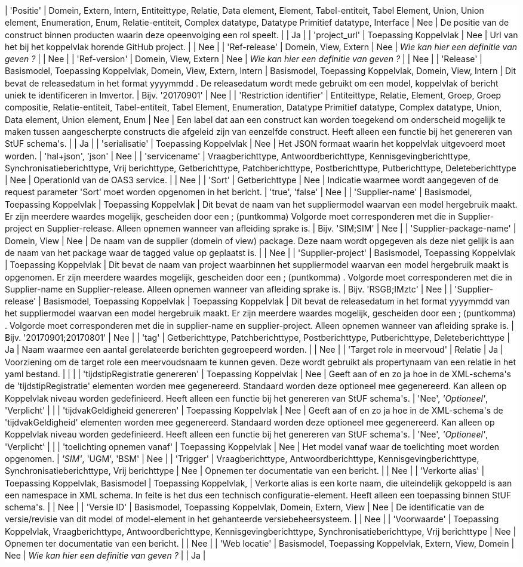| 'Positie' | Domein, Extern, Intern, Entiteittype, Relatie, Data element, Element, Tabel-entiteit, Tabel Element, Union, Union element, Enumeration, Enum, Relatie-entiteit, Complex datatype, Datatype Primitief datatype, Interface | Nee | De positie van de construct binnen producten waarin deze opeenvolging een rol speelt. | | Ja |
| 'project_url' | Toepassing Koppelvlak | Nee | Url van het bij het koppelvlak horende GitHub project. | | Nee |
| 'Ref-release' | Domein, View, Extern | Nee | *Wie kan hier een definitie van geven ?* | | Nee |
| 'Ref-version' | Domein, View, Extern | Nee | *Wie kan hier een definitie van geven ?* | | Nee |
| 'Release' | Basismodel, Toepassing Koppelvlak, Domein, View, Extern, Intern | Basismodel, Toepassing Koppelvlak, Domein, View, Intern | Dit bevat de releasedatum in het format yyyymmdd . De releasedatum wordt mede gebruikt om een model, koppelvlak of bericht uniek te identificeren in Imvertor. | Bijv. '20170901' | Nee |
| 'Restriction identifier' | Entiteittype, Relatie, Element, Groep, Groep compositie, Relatie-entiteit, Tabel-entiteit, Tabel Element, Enumeration, Datatype Primitief datatype, Complex datatype, Union, Data element, Union element, Enum | Nee | Een label dat aan een construct kan worden toegekend om onderscheid mogelijk te maken tussen aangescherpte constructs die afgeleid zijn van eenzelfde construct. Heeft alleen een functie bij het genereren van StUF schema's. | | Ja |
| 'serialisatie' | Toepassing Koppelvlak | Nee | Het JSON formaat waarin het koppelvlak uitgevoerd moet worden. | 'hal+json', 'json' | Nee |
| 'servicename' | Vraagberichttype, Antwoordberichttype, Kennisgevingberichttype, Synchronisatieberichttype, Vrij berichttype, Getberichttype, Patchberichttype, Postberichttype, Putberichttype, Deleteberichttype | Nee | OperationId van de OAS3 service. | | Nee |
| 'Sort' | Getberichttype | Nee | Indicatie waarmee wordt aangegeven of de request parameter 'Sort' moet worden opgenomen in het bericht. | 'true', 'false' | Nee |
| 'Supplier-name' | Basismodel, Toepassing Koppelvlak | Toepassing Koppelvlak | Dit bevat de naam van het suppliermodel waarvan een model hergebruik maakt. Er zijn meerdere waardes mogelijk, gescheiden door een ; (puntkomma) Volgorde moet corresponderen met die in Supplier-project en Supplier-release. Alleen opnemen wanneer van afleiding sprake is. | Bijv. 'SIM;SIM' | Nee |
| 'Supplier-package-name' | Domein, View | Nee | De naam van de supplier (domein of view) package. Deze naam wordt opgegeven als deze niet gelijk is aan de naam van het package waar de tagged value op geplaatst is. | | Nee |
| 'Supplier-project' | Basismodel, Toepassing Koppelvlak | Toepassing Koppelvlak | Dit bevat de naam van project waarbinnen het suppliermodel waarvan een model hergebruik maakt is opgenomen. Er zijn meerdere waardes mogelijk, gescheiden door een ; (puntkomma) . Volgorde moet corresponderen met die in Supplier-name en Supplier-release. Alleen opnemen wanneer van afleiding sprake is. | Bijv. 'RSGB;IMztc' | Nee |
| 'Supplier-release' | Basismodel, Toepassing Koppelvlak | Toepassing Koppelvlak | Dit bevat de releasedatum in het format yyyymmdd van het suppliermodel waarvan een model hergebruik maakt. Er zijn meerdere waardes mogelijk, gescheiden door een ; (puntkomma) . Volgorde moet corresponderen met die in supplier-name en supplier-project. Alleen opnemen wanneer van afleiding sprake is. | Bijv. '20170901;20170801' | Nee |
| 'tag' | Getberichttype, Patchberichttype, Postberichttype, Putberichttype, Deleteberichttype | Ja | Naam waarmee een aantal gerelateerde berichten gegroepeerd worden. | | Nee |
| 'Target role in meervoud' | Relatie | Ja | Voorziening om de target role een meervoudsnaam te kunnen geven. Deze wordt gebruikt als propertynaam van een relatie in het yaml bestand. | | |
| 'tijdstipRegistratie genereren' | Toepassing Koppelvlak | Nee | Geeft aan of en zo ja hoe in de XML-schema's de 'tijdstipRegistratie' elementen worden mee gegenereerd. Standaard worden deze optioneel mee gegenereerd. Kan alleen op Koppelvlak niveau worden gedefinieerd. Heeft alleen een functie bij het genereren van StUF schema's. | 'Nee', *'Optioneel'*, 'Verplicht' | |
| 'tijdvakGeldigheid genereren' | Toepassing Koppelvlak | Nee | Geeft aan of en zo ja hoe in de XML-schema's de 'tijdvakGeldigheid' elementen worden mee gegenereerd. Standaard worden deze optioneel mee gegenereerd. Kan alleen op Koppelvlak niveau worden gedefinieerd. Heeft alleen een functie bij het genereren van StUF schema's. | 'Nee', *'Optioneel'*, 'Verplicht' | |
| 'toelichting opnemen vanaf' | Toepassing Koppelvlak | Nee | Het model vanaf waar de toelichting moet worden opgenomen. | *'SIM'*, 'UGM', 'BSM' | Nee |
| 'Trigger' | Vraagberichttype, Antwoordberichttype, Kennisgevingberichttype, Synchronisatieberichttype, Vrij berichttype | Nee | Opnemen ter documentatie van een bericht. | | Nee |
| 'Verkorte alias' | Toepassing Koppelvlak, Basismodel | Toepassing Koppelvlak, | Verkorte alias is een korte naam, die uiteindelijk gekoppeld is aan een namespace in XML schema. In feite is het dus een technisch configuratie-element. Heeft alleen een toepassing binnen StUF schema's. | | Nee |
| 'Versie ID' | Basismodel, Toepassing Koppelvlak, Domein, Extern, View | Nee | De identificatie van de versie/revisie van dit model of model-element in het gehanteerde versiebeheersysteem. | | Nee |
| 'Voorwaarde' | Toepassing Koppelvlak, Vraagberichttype, Antwoordberichttype, Kennisgevingberichttype, Synchronisatieberichttype, Vrij berichttype | Nee | Opnemen ter documentatie van een bericht. | | Nee |
| 'Web locatie' | Basismodel, Toepassing Koppelvlak, Extern, View, Domein | Nee | *Wie kan hier een definitie van geven ?* | | Ja |
